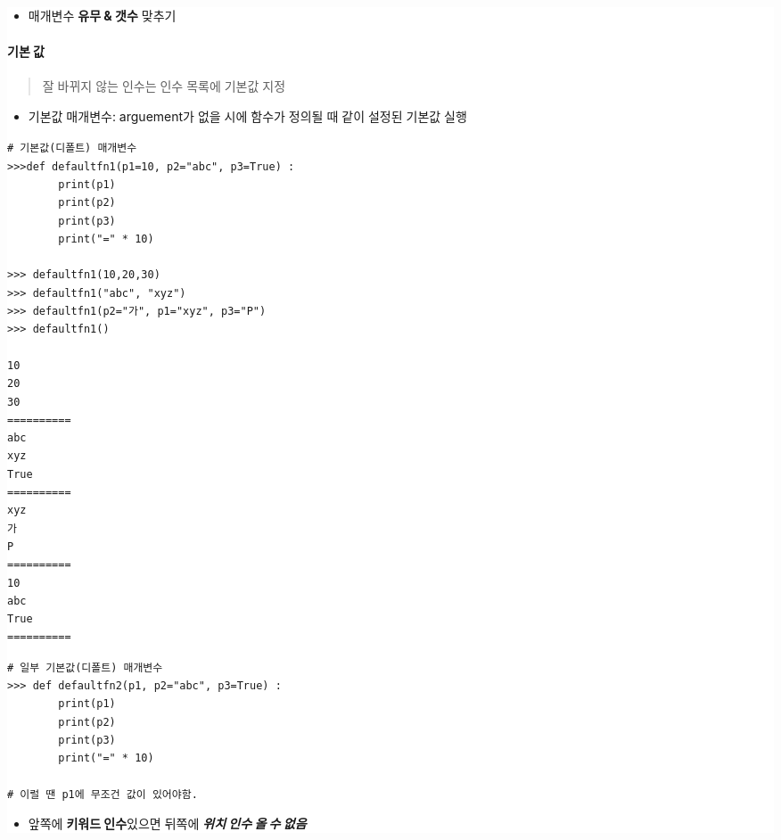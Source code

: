 * 매개변수 **유무 & 갯수** 맞추기



#### 기본 값

> 잘 바뀌지 않는 인수는 인수 목록에 기본값 지정

* 기본값 매개변수: arguement가 없을 시에 함수가 정의될 때 같이 설정된 기본값 실행

```
# 기본값(디폴트) 매개변수
>>>def defaultfn1(p1=10, p2="abc", p3=True) :
   		print(p1)
    	print(p2)
    	print(p3)
    	print("=" * 10)

>>> defaultfn1(10,20,30)
>>> defaultfn1("abc", "xyz")
>>> defaultfn1(p2="가", p1="xyz", p3="P")
>>> defaultfn1()

10
20
30
==========
abc
xyz
True
==========
xyz
가
P
==========
10
abc
True
==========
```

```
# 일부 기본값(디폴트) 매개변수
>>> def defaultfn2(p1, p2="abc", p3=True) :
    	print(p1)
    	print(p2)
    	print(p3)
    	print("=" * 10)

# 이럴 땐 p1에 무조건 값이 있어야함.
```

* 앞쪽에 **키워드 인수**있으면 뒤쪽에 ***위치 인수 올 수 없음***


